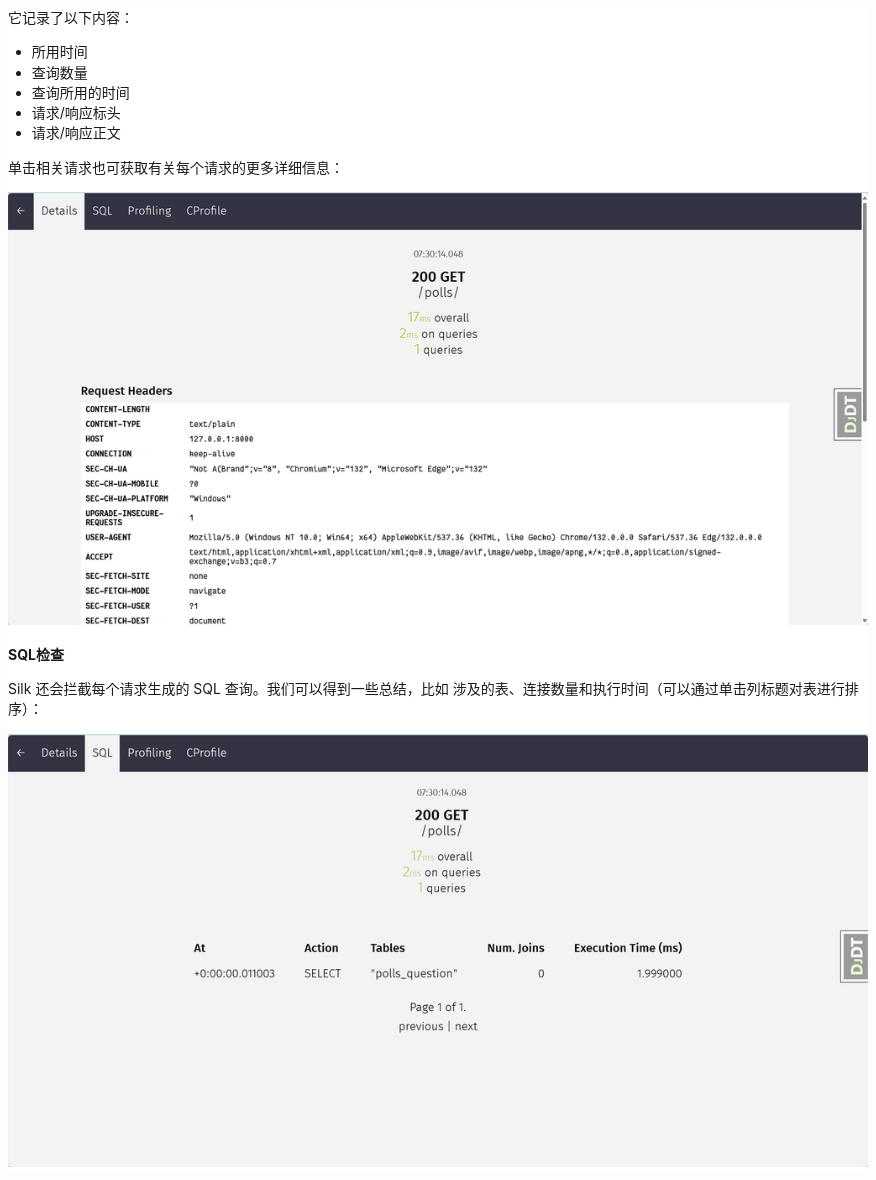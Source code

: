 它记录了以下内容：

* 所用时间
* 查询数量
* 查询所用的时间
* 请求/响应标头
* 请求/响应正文

单击相关请求也可获取有关每个请求的更多详细信息：

![](./images/silk_detials.png)


__SQL检查__

Silk 还会拦截每个请求生成的 SQL 查询。我们可以得到一些总结，比如 涉及的表、连接数量和执行时间（可以通过单击列标题对表进行排序）：

![](./images/silk_sql0.png)
